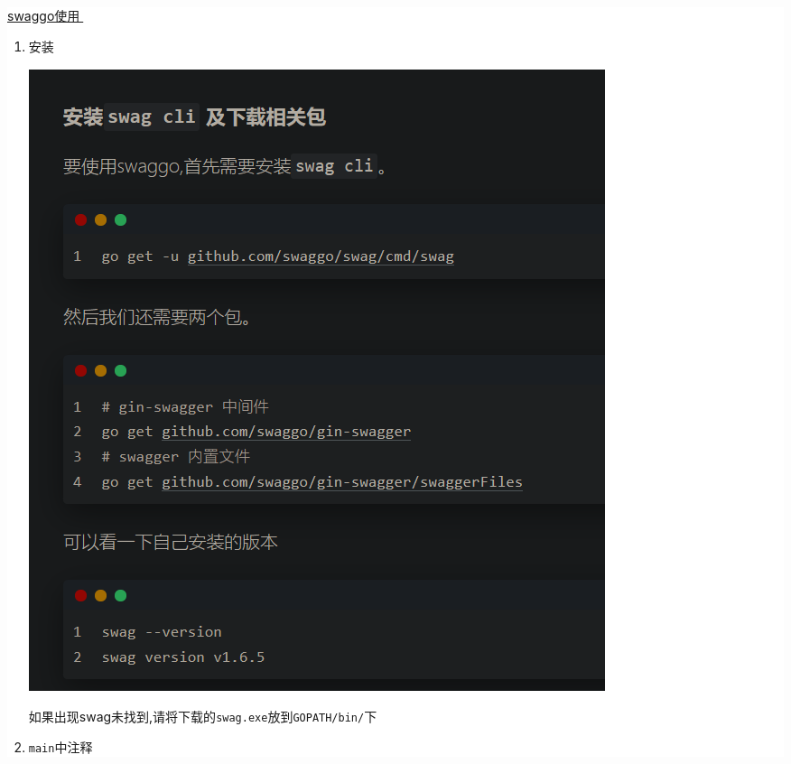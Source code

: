 <a href="[Go学习笔记(六) | 使用swaggo自动生成Restful API文档 | Razeen`s Blog (razeencheng.com)](https://razeencheng.com/post/go-swagger)">swaggo使用 </a>

1.   安装

     ![image-20211118162353816](README.assets/image-20211118162353816.png)

     如果出现swag未找到,请将下载的`swag.exe`放到`GOPATH/bin/`下

2.   `main`中注释
